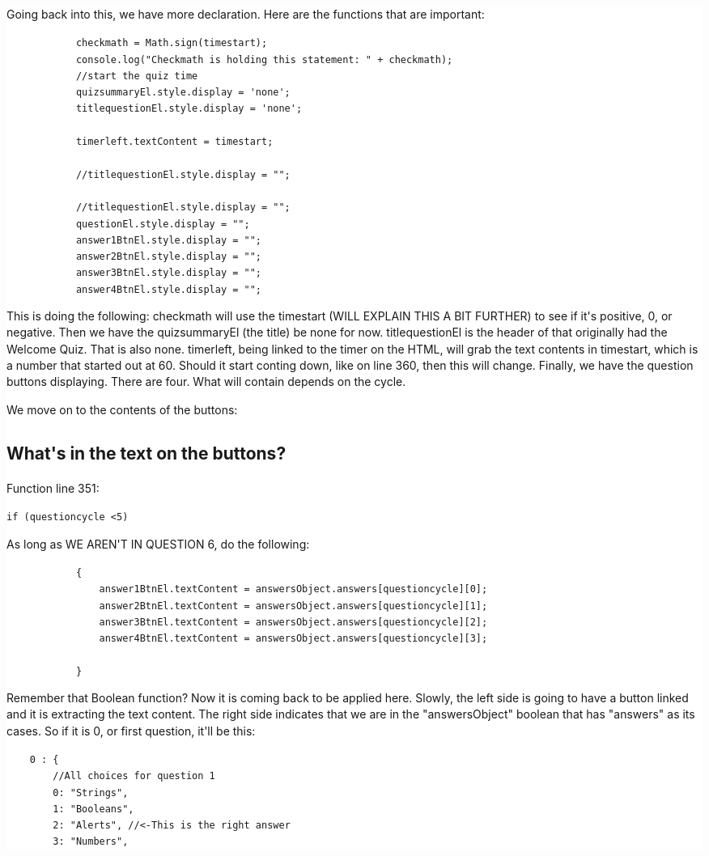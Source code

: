 Going back into this, we have more declaration.  Here are the functions that are important:

                checkmath = Math.sign(timestart);
                console.log("Checkmath is holding this statement: " + checkmath);
                //start the quiz time
                quizsummaryEl.style.display = 'none';
                titlequestionEl.style.display = 'none';

                timerleft.textContent = timestart;

                //titlequestionEl.style.display = "";

                //titlequestionEl.style.display = "";
                questionEl.style.display = "";
                answer1BtnEl.style.display = "";
                answer2BtnEl.style.display = "";
                answer3BtnEl.style.display = "";
                answer4BtnEl.style.display = "";

This is doing the following:  checkmath will use the timestart (WILL EXPLAIN THIS A BIT FURTHER) to see if it's positive, 0, or negative.  Then we have the quizsummaryEl (the title) be none for now.  titlequestionEl is the header of that originally had the Welcome Quiz.  That is also none.
timerleft, being linked to the timer on the HTML, will grab the text contents in timestart, which is a number that started out at 60.  Should it start conting down, like on line 360, then this will change.
Finally, we have the question buttons displaying.  There are four.  What will contain depends on the cycle.

We move on to the contents of the buttons:

## What's in the text on the buttons?

Function line 351:

    if (questioncycle <5)

As long as WE AREN'T IN QUESTION 6, do the following:

                {
                    answer1BtnEl.textContent = answersObject.answers[questioncycle][0];
                    answer2BtnEl.textContent = answersObject.answers[questioncycle][1];
                    answer3BtnEl.textContent = answersObject.answers[questioncycle][2];
                    answer4BtnEl.textContent = answersObject.answers[questioncycle][3];    

                }                

Remember that Boolean function?  Now it is coming back to be applied here.  Slowly, the left side is going to have a button linked and it is extracting the text content.  The right side indicates that we are in the "answersObject" boolean that has "answers" as its cases.  So if it is 0, or first question, it'll be this:

        0 : {
            //All choices for question 1
            0: "Strings",
            1: "Booleans",
            2: "Alerts", //<-This is the right answer
            3: "Numbers",
